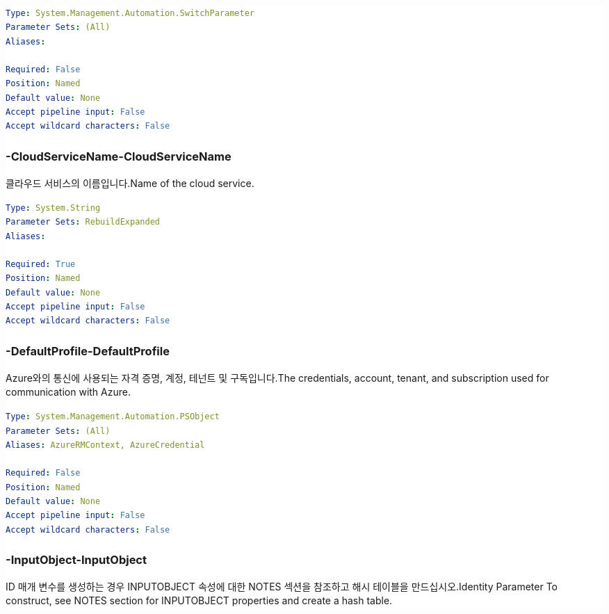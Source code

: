 ```yaml
Type: System.Management.Automation.SwitchParameter
Parameter Sets: (All)
Aliases:

Required: False
Position: Named
Default value: None
Accept pipeline input: False
Accept wildcard characters: False
```

### <span data-ttu-id="63cd6-119">-CloudServiceName</span><span class="sxs-lookup"><span data-stu-id="63cd6-119">-CloudServiceName</span></span>
<span data-ttu-id="63cd6-120">클라우드 서비스의 이름입니다.</span><span class="sxs-lookup"><span data-stu-id="63cd6-120">Name of the cloud service.</span></span>

```yaml
Type: System.String
Parameter Sets: RebuildExpanded
Aliases:

Required: True
Position: Named
Default value: None
Accept pipeline input: False
Accept wildcard characters: False
```

### <span data-ttu-id="63cd6-121">-DefaultProfile</span><span class="sxs-lookup"><span data-stu-id="63cd6-121">-DefaultProfile</span></span>
<span data-ttu-id="63cd6-122">Azure와의 통신에 사용되는 자격 증명, 계정, 테넌트 및 구독입니다.</span><span class="sxs-lookup"><span data-stu-id="63cd6-122">The credentials, account, tenant, and subscription used for communication with Azure.</span></span>

```yaml
Type: System.Management.Automation.PSObject
Parameter Sets: (All)
Aliases: AzureRMContext, AzureCredential

Required: False
Position: Named
Default value: None
Accept pipeline input: False
Accept wildcard characters: False
```

### <span data-ttu-id="63cd6-123">-InputObject</span><span class="sxs-lookup"><span data-stu-id="63cd6-123">-InputObject</span></span>
<span data-ttu-id="63cd6-124">ID 매개 변수를 생성하는 경우 INPUTOBJECT 속성에 대한 NOTES 섹션을 참조하고 해시 테이블을 만드십시오.</span><span class="sxs-lookup"><span data-stu-id="63cd6-124">Identity Parameter To construct, see NOTES section for INPUTOBJECT properties and create a hash table.</span></span>
